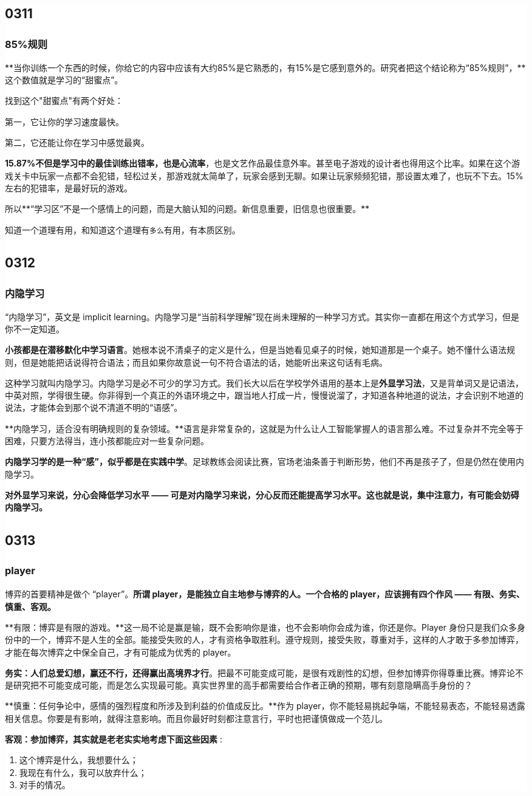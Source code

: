 ## 0311

### 85%规则

**当你训练一个东西的时候，你给它的内容中应该有大约85%是它熟悉的，有15%是它感到意外的。研究者把这个结论称为“85%规则”，**这个数值就是学习的“甜蜜点”。

找到这个"甜蜜点"有两个好处：

第一，它让你的学习速度最快。

第二，它还能让你在学习中感觉最爽。

**15.87%不但是学习中的最佳训练出错率，也是心流率**，也是文艺作品最佳意外率。甚至电子游戏的设计者也得用这个比率。如果在这个游戏关卡中玩家一点都不会犯错，轻松过关，那游戏就太简单了，玩家会感到无聊。如果让玩家频频犯错，那设置太难了，也玩不下去。15%左右的犯错率，是最好玩的游戏。

所以**“学习区”不是一个感情上的问题，而是大脑认知的问题。新信息重要，旧信息也很重要。**

知道一个道理有用，和知道这个道理有`多么`有用，有本质区别。

## 0312

### 内隐学习

“内隐学习”，英文是 implicit learning。内隐学习是“当前科学理解”现在尚未理解的一种学习方式。其实你一直都在用这个方式学习，但是你不一定知道。

**小孩都是在潜移默化中学习语言**。她根本说不清桌子的定义是什么，但是当她看见桌子的时候，她知道那是一个桌子。她不懂什么语法规则，但是她能把话说得符合语法；而且如果你故意说一句不符合语法的话，她能听出来这句话有毛病。

这种学习就叫内隐学习。内隐学习是必不可少的学习方式。我们长大以后在学校学外语用的基本上是**外显学习法**，又是背单词又是记语法，中英对照，学得很生硬。你非得到一个真正的外语环境之中，跟当地人打成一片，慢慢说溜了，才知道各种地道的说法，才会识别不地道的说法，才能体会到那个说不清道不明的“语感”。

**内隐学习，适合没有明确规则的复杂领域。**语言是非常复杂的，这就是为什么让人工智能掌握人的语言那么难。不过复杂并不完全等于困难，只要方法得当，连小孩都能应对一些复杂问题。

**内隐学习学的是一种“感”，似乎都是在实践中学**。足球教练会阅读比赛，官场老油条善于判断形势，他们不再是孩子了，但是仍然在使用内隐学习。

**对外显学习来说，分心会降低学习水平 —— 可是对内隐学习来说，分心反而还能提高学习水平。这也就是说，集中注意力，有可能会妨碍内隐学习。**

## 0313

### player

博弈的首要精神是做个 “player”。**所谓 player，是能独立自主地参与博弈的人。一个合格的 player，应该拥有四个作风 —— 有限、务实、慎重、客观。**

**有限：博弈是有限的游戏。**这一局不论是赢是输，既不会影响你是谁，也不会影响你会成为谁，你还是你。Player 身份只是我们众多身份中的一个，博弈不是人生的全部。能接受失败的人，才有资格争取胜利。遵守规则，接受失败，尊重对手，这样的人才敢于多参加博弈，才能在每次博弈之中保全自己，才有可能成为优秀的 player。

**务实：人们总爱幻想，赢还不行，还得赢出高境界才行**。把最不可能变成可能，是很有戏剧性的幻想，但参加博弈你得尊重比赛。博弈论不是研究把不可能变成可能，而是怎么实现最可能。真实世界里的高手都需要给合作者正确的预期，哪有刻意隐瞒高手身份的？

**慎重：任何争论中，感情的强烈程度和所涉及到利益的价值成反比。**作为 player，你不能轻易挑起争端，不能轻易表态，不能轻易透露相关信息。你要是有影响，就得注意影响。而且你最好时刻都注意言行，平时也把谨慎做成一个范儿。

**客观：参加博弈，其实就是老老实实地考虑下面这些因素** :

1. 这个博弈是什么，我想要什么；
1. 我现在有什么，我可以放弃什么；
1. 对手的情况。
